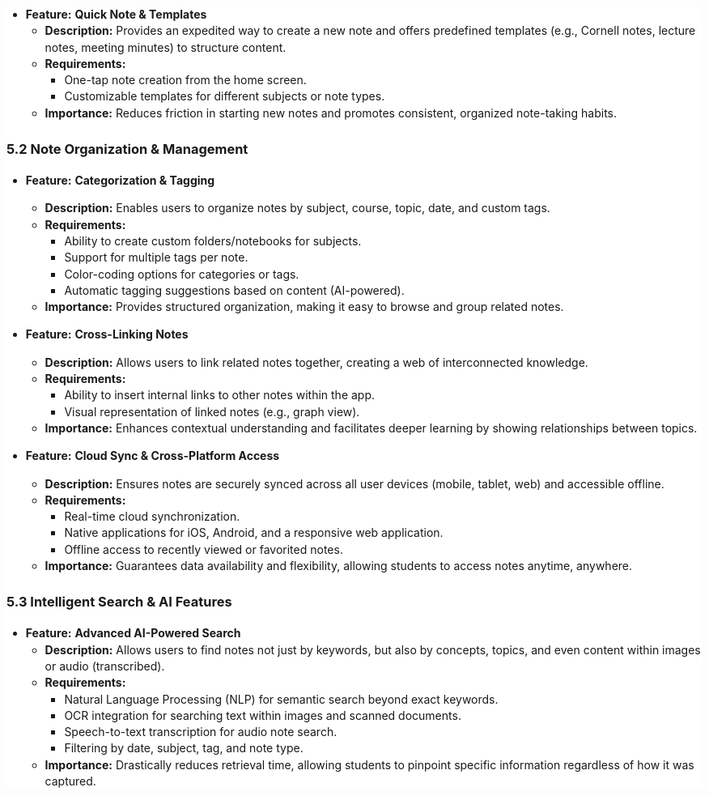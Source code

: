 *   **Feature:** **Quick Note & Templates**
    *   **Description:** Provides an expedited way to create a new note and offers predefined templates (e.g., Cornell notes, lecture notes, meeting minutes) to structure content.
    *   **Requirements:**
        *   One-tap note creation from the home screen.
        *   Customizable templates for different subjects or note types.
    *   **Importance:** Reduces friction in starting new notes and promotes consistent, organized note-taking habits.

### 5.2 Note Organization & Management

*   **Feature:** **Categorization & Tagging**
    *   **Description:** Enables users to organize notes by subject, course, topic, date, and custom tags.
    *   **Requirements:**
        *   Ability to create custom folders/notebooks for subjects.
        *   Support for multiple tags per note.
        *   Color-coding options for categories or tags.
        *   Automatic tagging suggestions based on content (AI-powered).
    *   **Importance:** Provides structured organization, making it easy to browse and group related notes.

*   **Feature:** **Cross-Linking Notes**
    *   **Description:** Allows users to link related notes together, creating a web of interconnected knowledge.
    *   **Requirements:**
        *   Ability to insert internal links to other notes within the app.
        *   Visual representation of linked notes (e.g., graph view).
    *   **Importance:** Enhances contextual understanding and facilitates deeper learning by showing relationships between topics.

*   **Feature:** **Cloud Sync & Cross-Platform Access**
    *   **Description:** Ensures notes are securely synced across all user devices (mobile, tablet, web) and accessible offline.
    *   **Requirements:**
        *   Real-time cloud synchronization.
        *   Native applications for iOS, Android, and a responsive web application.
        *   Offline access to recently viewed or favorited notes.
    *   **Importance:** Guarantees data availability and flexibility, allowing students to access notes anytime, anywhere.

### 5.3 Intelligent Search & AI Features

*   **Feature:** **Advanced AI-Powered Search**
    *   **Description:** Allows users to find notes not just by keywords, but also by concepts, topics, and even content within images or audio (transcribed).
    *   **Requirements:**
        *   Natural Language Processing (NLP) for semantic search beyond exact keywords.
        *   OCR integration for searching text within images and scanned documents.
        *   Speech-to-text transcription for audio note search.
        *   Filtering by date, subject, tag, and note type.
    *   **Importance:** Drastically reduces retrieval time, allowing students to pinpoint specific information regardless of how it was captured.
